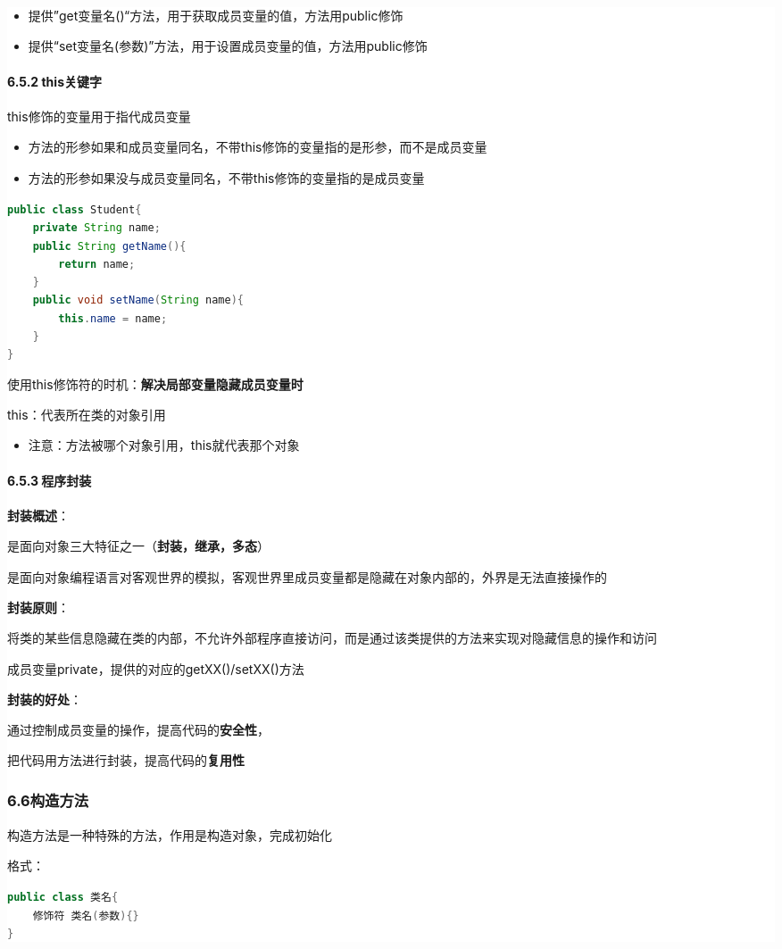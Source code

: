 - 提供”get变量名()“方法，用于获取成员变量的值，方法用public修饰

- 提供“set变量名(参数)”方法，用于设置成员变量的值，方法用public修饰

#### 6.5.2 this关键字

this修饰的变量用于指代成员变量

- 方法的形参如果和成员变量同名，不带this修饰的变量指的是形参，而不是成员变量

- 方法的形参如果没与成员变量同名，不带this修饰的变量指的是成员变量

```java
public class Student{
	private String name;
	public String getName(){
		return name;
	}
	public void setName(String name){
		this.name = name;
	}
}
```

使用this修饰符的时机：**解决局部变量隐藏成员变量时**

this：代表所在类的对象引用

- 注意：方法被哪个对象引用，this就代表那个对象

#### 6.5.3 程序封装

**封装概述**：

是面向对象三大特征之一（**封装，继承，多态**）

是面向对象编程语言对客观世界的模拟，客观世界里成员变量都是隐藏在对象内部的，外界是无法直接操作的

**封装原则**：

将类的某些信息隐藏在类的内部，不允许外部程序直接访问，而是通过该类提供的方法来实现对隐藏信息的操作和访问

成员变量private，提供的对应的getXX()/setXX()方法

**封装的好处**：

通过控制成员变量的操作，提高代码的**安全性**，

把代码用方法进行封装，提高代码的**复用性**

### 6.6构造方法

构造方法是一种特殊的方法，作用是构造对象，完成初始化

格式：

```java
public class 类名{
	修饰符 类名(参数){}
}
```
